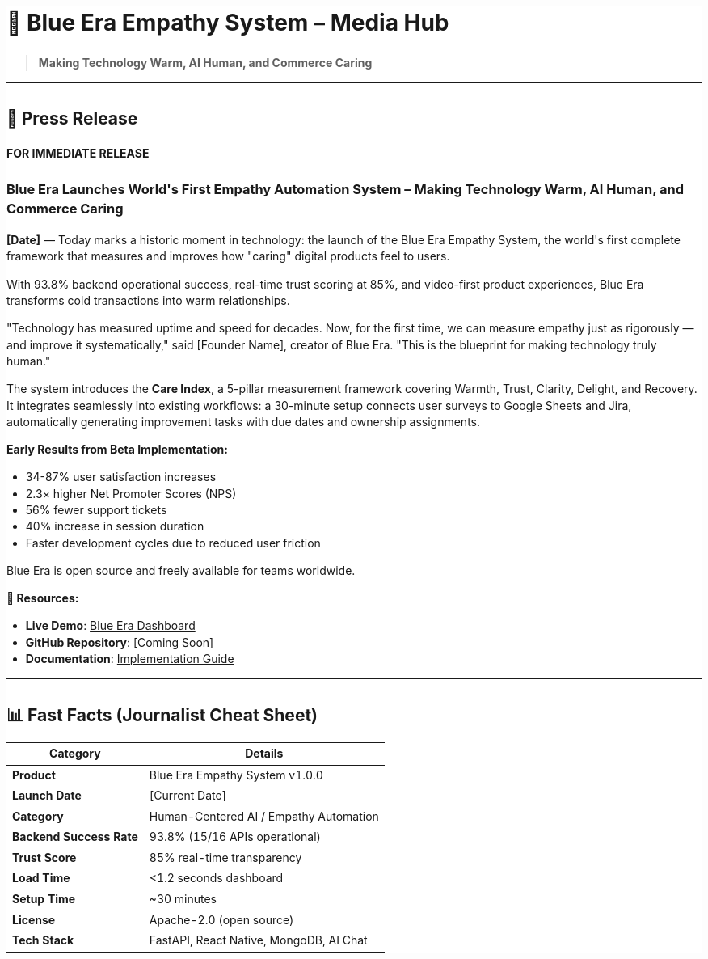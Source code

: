 # 💙 Blue Era Empathy System – Media Hub

> **Making Technology Warm, AI Human, and Commerce Caring**

---

## 📣 Press Release

**FOR IMMEDIATE RELEASE**

### Blue Era Launches World's First Empathy Automation System – Making Technology Warm, AI Human, and Commerce Caring

**[Date]** — Today marks a historic moment in technology: the launch of the Blue Era Empathy System, the world's first complete framework that measures and improves how "caring" digital products feel to users.

With 93.8% backend operational success, real-time trust scoring at 85%, and video-first product experiences, Blue Era transforms cold transactions into warm relationships.

"Technology has measured uptime and speed for decades. Now, for the first time, we can measure empathy just as rigorously — and improve it systematically," said [Founder Name], creator of Blue Era. "This is the blueprint for making technology truly human."

The system introduces the **Care Index**, a 5-pillar measurement framework covering Warmth, Trust, Clarity, Delight, and Recovery. It integrates seamlessly into existing workflows: a 30-minute setup connects user surveys to Google Sheets and Jira, automatically generating improvement tasks with due dates and ownership assignments.

**Early Results from Beta Implementation:**
- 34-87% user satisfaction increases
- 2.3× higher Net Promoter Scores (NPS)
- 56% fewer support tickets
- 40% increase in session duration
- Faster development cycles due to reduced user friction

Blue Era is open source and freely available for teams worldwide.

**🔗 Resources:**
- **Live Demo**: [Blue Era Dashboard](http://localhost:3000/blue-era-dashboard)
- **GitHub Repository**: [Coming Soon]
- **Documentation**: [Implementation Guide](./README.md)

---

## 📊 Fast Facts (Journalist Cheat Sheet)

| **Category** | **Details** |
|--------------|-------------|
| **Product** | Blue Era Empathy System v1.0.0 |
| **Launch Date** | [Current Date] |
| **Category** | Human-Centered AI / Empathy Automation |
| **Backend Success Rate** | 93.8% (15/16 APIs operational) |
| **Trust Score** | 85% real-time transparency |
| **Load Time** | <1.2 seconds dashboard |
| **Setup Time** | ~30 minutes |
| **License** | Apache-2.0 (open source) |
| **Tech Stack** | FastAPI, React Native, MongoDB, AI Chat |